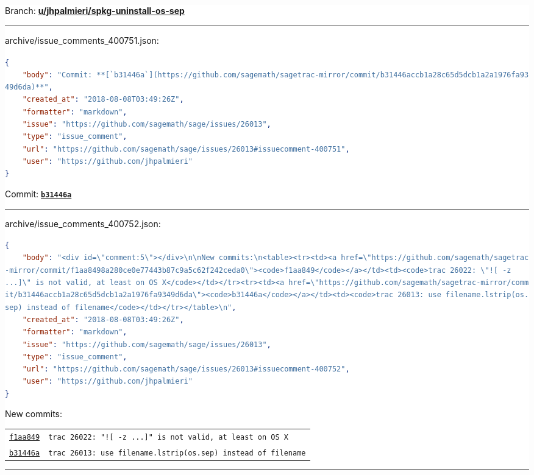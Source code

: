 Branch: **[u/jhpalmieri/spkg-uninstall-os-sep](https://github.com/sagemath/sagetrac-mirror/tree/u/jhpalmieri/spkg-uninstall-os-sep)**



---

archive/issue_comments_400751.json:
```json
{
    "body": "Commit: **[`b31446a`](https://github.com/sagemath/sagetrac-mirror/commit/b31446accb1a28c65d5dcb1a2a1976fa9349d6da)**",
    "created_at": "2018-08-08T03:49:26Z",
    "formatter": "markdown",
    "issue": "https://github.com/sagemath/sage/issues/26013",
    "type": "issue_comment",
    "url": "https://github.com/sagemath/sage/issues/26013#issuecomment-400751",
    "user": "https://github.com/jhpalmieri"
}
```

Commit: **[`b31446a`](https://github.com/sagemath/sagetrac-mirror/commit/b31446accb1a28c65d5dcb1a2a1976fa9349d6da)**



---

archive/issue_comments_400752.json:
```json
{
    "body": "<div id=\"comment:5\"></div>\n\nNew commits:\n<table><tr><td><a href=\"https://github.com/sagemath/sagetrac-mirror/commit/f1aa8498a280ce0e77443b87c9a5c62f242ceda0\"><code>f1aa849</code></a></td><td><code>trac 26022: \"![ -z ...]\" is not valid, at least on OS X</code></td></tr><tr><td><a href=\"https://github.com/sagemath/sagetrac-mirror/commit/b31446accb1a28c65d5dcb1a2a1976fa9349d6da\"><code>b31446a</code></a></td><td><code>trac 26013: use filename.lstrip(os.sep) instead of filename</code></td></tr></table>\n",
    "created_at": "2018-08-08T03:49:26Z",
    "formatter": "markdown",
    "issue": "https://github.com/sagemath/sage/issues/26013",
    "type": "issue_comment",
    "url": "https://github.com/sagemath/sage/issues/26013#issuecomment-400752",
    "user": "https://github.com/jhpalmieri"
}
```

<div id="comment:5"></div>

New commits:
<table><tr><td><a href="https://github.com/sagemath/sagetrac-mirror/commit/f1aa8498a280ce0e77443b87c9a5c62f242ceda0"><code>f1aa849</code></a></td><td><code>trac 26022: "![ -z ...]" is not valid, at least on OS X</code></td></tr><tr><td><a href="https://github.com/sagemath/sagetrac-mirror/commit/b31446accb1a28c65d5dcb1a2a1976fa9349d6da"><code>b31446a</code></a></td><td><code>trac 26013: use filename.lstrip(os.sep) instead of filename</code></td></tr></table>




---
